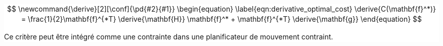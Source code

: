$$
\newcommand{\derive}[2][\conf]{\pd{#2}{#1}}
\begin{equation}
\label{eqn:derivative_optimal_cost}
\derive{C(\mathbf{f}^*)} = \frac{1}{2}\mathbf{f}^{*T} \derive{\mathbf{H}} \mathbf{f}^* + \mathbf{f}^{*T} \derive{\mathbf{g}}
\end{equation}
$$

Ce critère peut être intégré comme une contrainte dans une planificateur de mouvement contraint.
